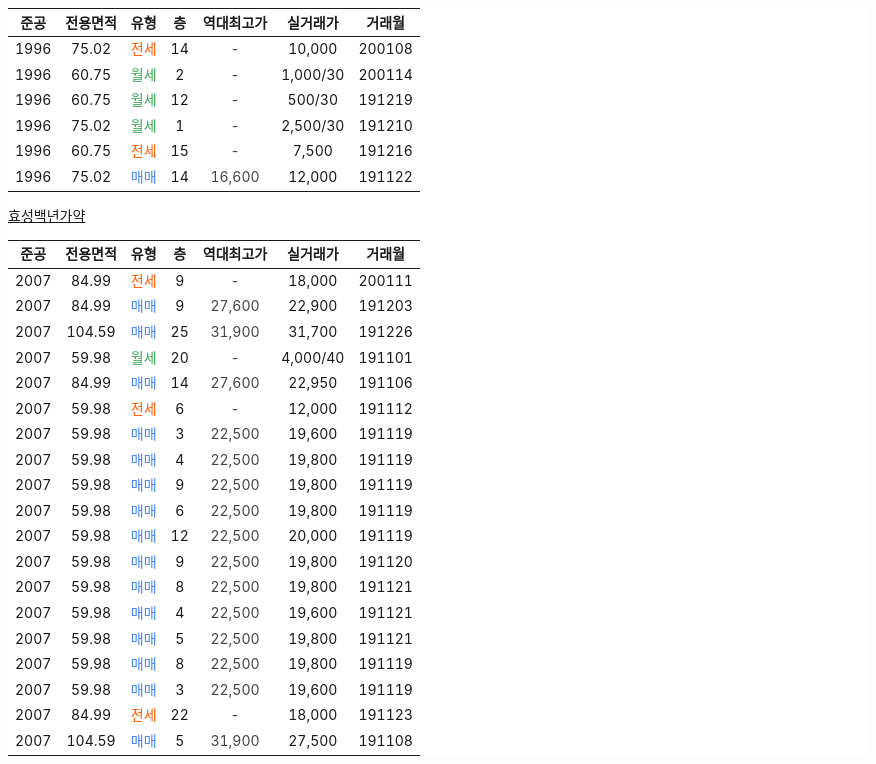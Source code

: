 |준공|전용면적|유형|층|역대최고가|실거래가|거래월|
|:---:|:---:|:---:|:---:|:---:|:---:|:---:|
|1996|75.02|<span style="color:#ff5a00">전세</span>|14|<span style="color:#444444">-</span>|10,000|200108|
|1996|60.75|<span style="color:#34a853">월세</span>|2|<span style="color:#444444">-</span>|1,000/30|200114|
|1996|60.75|<span style="color:#34a853">월세</span>|12|<span style="color:#444444">-</span>|500/30|191219|
|1996|75.02|<span style="color:#34a853">월세</span>|1|<span style="color:#444444">-</span>|2,500/30|191210|
|1996|60.75|<span style="color:#ff5a00">전세</span>|15|<span style="color:#444444">-</span>|7,500|191216|
|1996|75.02|<span style="color:#4285f3">매매</span>|14|<span style="color:#444444">16,600</span>|12,000|191122|

[효성백년가약](https://search.naver.com/search.naver?query=%EA%B2%BD%EC%83%81%EB%82%A8%EB%8F%84+%EC%96%91%EC%82%B0%EC%8B%9C+%EB%AC%BC%EA%B8%88%EC%9D%8D+%EB%B2%94%EC%96%B4%EB%A6%AC+%ED%9A%A8%EC%84%B1%EB%B0%B1%EB%85%84%EA%B0%80%EC%95%BD)

|준공|전용면적|유형|층|역대최고가|실거래가|거래월|
|:---:|:---:|:---:|:---:|:---:|:---:|:---:|
|2007|84.99|<span style="color:#ff5a00">전세</span>|9|<span style="color:#444444">-</span>|18,000|200111|
|2007|84.99|<span style="color:#4285f3">매매</span>|9|<span style="color:#444444">27,600</span>|22,900|191203|
|2007|104.59|<span style="color:#4285f3">매매</span>|25|<span style="color:#444444">31,900</span>|31,700|191226|
|2007|59.98|<span style="color:#34a853">월세</span>|20|<span style="color:#444444">-</span>|4,000/40|191101|
|2007|84.99|<span style="color:#4285f3">매매</span>|14|<span style="color:#444444">27,600</span>|22,950|191106|
|2007|59.98|<span style="color:#ff5a00">전세</span>|6|<span style="color:#444444">-</span>|12,000|191112|
|2007|59.98|<span style="color:#4285f3">매매</span>|3|<span style="color:#444444">22,500</span>|19,600|191119|
|2007|59.98|<span style="color:#4285f3">매매</span>|4|<span style="color:#444444">22,500</span>|19,800|191119|
|2007|59.98|<span style="color:#4285f3">매매</span>|9|<span style="color:#444444">22,500</span>|19,800|191119|
|2007|59.98|<span style="color:#4285f3">매매</span>|6|<span style="color:#444444">22,500</span>|19,800|191119|
|2007|59.98|<span style="color:#4285f3">매매</span>|12|<span style="color:#444444">22,500</span>|20,000|191119|
|2007|59.98|<span style="color:#4285f3">매매</span>|9|<span style="color:#444444">22,500</span>|19,800|191120|
|2007|59.98|<span style="color:#4285f3">매매</span>|8|<span style="color:#444444">22,500</span>|19,800|191121|
|2007|59.98|<span style="color:#4285f3">매매</span>|4|<span style="color:#444444">22,500</span>|19,600|191121|
|2007|59.98|<span style="color:#4285f3">매매</span>|5|<span style="color:#444444">22,500</span>|19,800|191121|
|2007|59.98|<span style="color:#4285f3">매매</span>|8|<span style="color:#444444">22,500</span>|19,800|191119|
|2007|59.98|<span style="color:#4285f3">매매</span>|3|<span style="color:#444444">22,500</span>|19,600|191119|
|2007|84.99|<span style="color:#ff5a00">전세</span>|22|<span style="color:#444444">-</span>|18,000|191123|
|2007|104.59|<span style="color:#4285f3">매매</span>|5|<span style="color:#444444">31,900</span>|27,500|191108|
